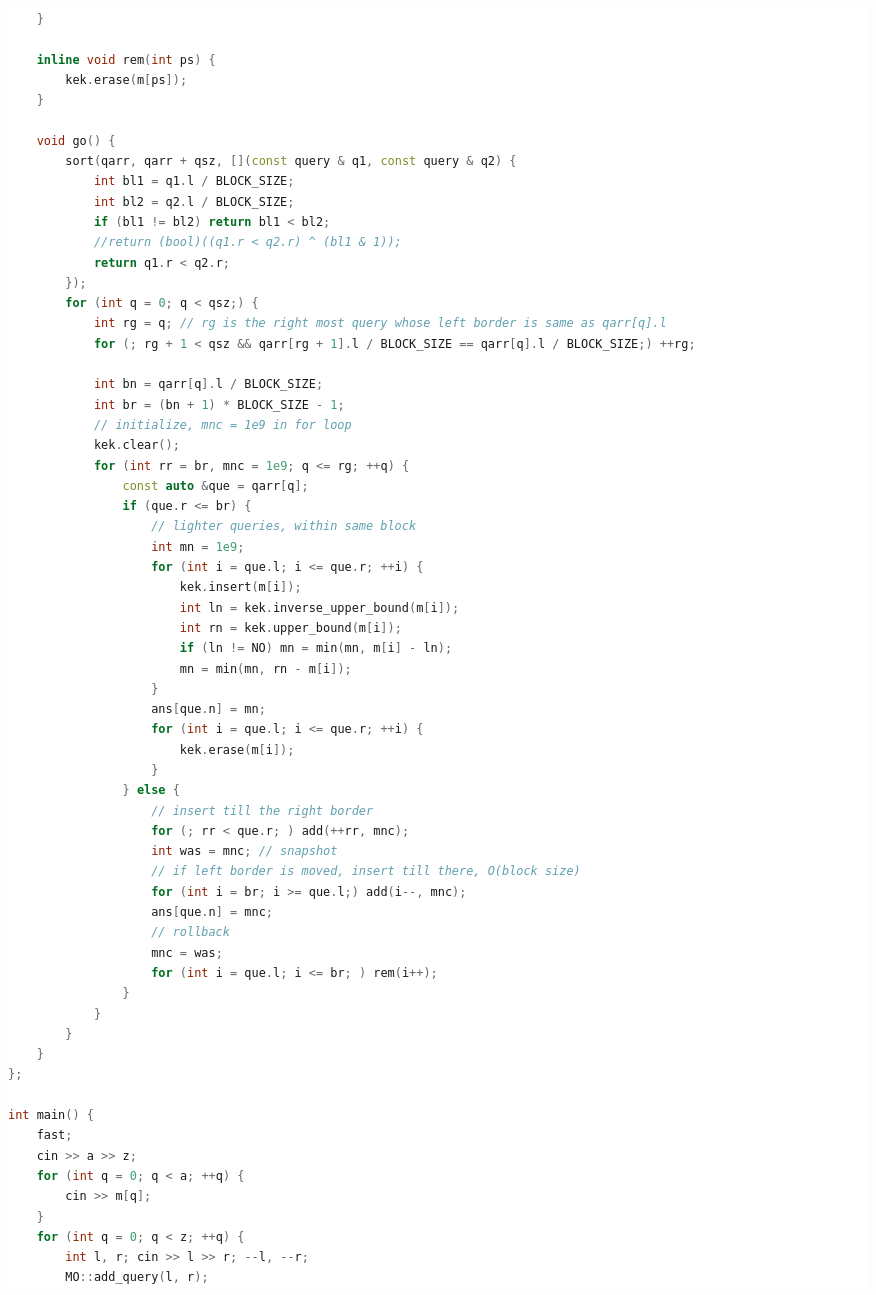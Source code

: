 ```cpp
    }

    inline void rem(int ps) {
        kek.erase(m[ps]);
    }

    void go() {
        sort(qarr, qarr + qsz, [](const query & q1, const query & q2) {
            int bl1 = q1.l / BLOCK_SIZE;
            int bl2 = q2.l / BLOCK_SIZE;
            if (bl1 != bl2) return bl1 < bl2;
            //return (bool)((q1.r < q2.r) ^ (bl1 & 1));
            return q1.r < q2.r;
        });
        for (int q = 0; q < qsz;) {
            int rg = q; // rg is the right most query whose left border is same as qarr[q].l
            for (; rg + 1 < qsz && qarr[rg + 1].l / BLOCK_SIZE == qarr[q].l / BLOCK_SIZE;) ++rg;

            int bn = qarr[q].l / BLOCK_SIZE;
            int br = (bn + 1) * BLOCK_SIZE - 1;
            // initialize, mnc = 1e9 in for loop
            kek.clear();
            for (int rr = br, mnc = 1e9; q <= rg; ++q) {
                const auto &que = qarr[q];
                if (que.r <= br) {
                    // lighter queries, within same block
                    int mn = 1e9;
                    for (int i = que.l; i <= que.r; ++i) {
                        kek.insert(m[i]);
                        int ln = kek.inverse_upper_bound(m[i]);
                        int rn = kek.upper_bound(m[i]);
                        if (ln != NO) mn = min(mn, m[i] - ln);
                        mn = min(mn, rn - m[i]);
                    }
                    ans[que.n] = mn;
                    for (int i = que.l; i <= que.r; ++i) {
                        kek.erase(m[i]);
                    }
                } else {
                    // insert till the right border
                    for (; rr < que.r; ) add(++rr, mnc);
                    int was = mnc; // snapshot
                    // if left border is moved, insert till there, O(block size)
                    for (int i = br; i >= que.l;) add(i--, mnc);
                    ans[que.n] = mnc;
                    // rollback
                    mnc = was;
                    for (int i = que.l; i <= br; ) rem(i++);
                }
            }
        }
    }
};

int main() {
    fast;
    cin >> a >> z;
    for (int q = 0; q < a; ++q) {
        cin >> m[q];
    }
    for (int q = 0; q < z; ++q) {
        int l, r; cin >> l >> r; --l, --r;
        MO::add_query(l, r);
```